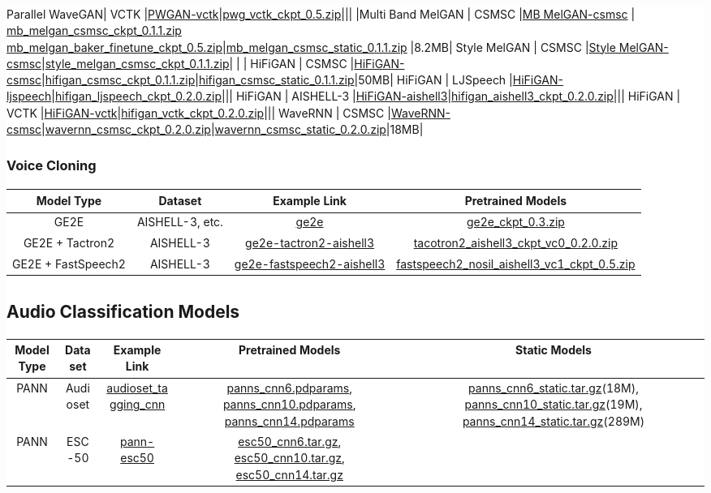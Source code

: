 Parallel WaveGAN| VCTK |[PWGAN-vctk](https://github.com/PaddlePaddle/PaddleSpeech/tree/develop/examples/vctk/voc1)|[pwg_vctk_ckpt_0.5.zip](https://paddlespeech.bj.bcebos.com/Parakeet/released_models/pwgan/pwg_vctk_ckpt_0.5.zip)|||
|Multi Band MelGAN | CSMSC |[MB MelGAN-csmsc](https://github.com/PaddlePaddle/PaddleSpeech/tree/develop/examples/csmsc/voc3) | [mb_melgan_csmsc_ckpt_0.1.1.zip](https://paddlespeech.bj.bcebos.com/Parakeet/released_models/mb_melgan/mb_melgan_csmsc_ckpt_0.1.1.zip) <br>[mb_melgan_baker_finetune_ckpt_0.5.zip](https://paddlespeech.bj.bcebos.com/Parakeet/released_models/mb_melgan/mb_melgan_baker_finetune_ckpt_0.5.zip)|[mb_melgan_csmsc_static_0.1.1.zip](https://paddlespeech.bj.bcebos.com/Parakeet/released_models/mb_melgan/mb_melgan_csmsc_static_0.1.1.zip) |8.2MB|
Style MelGAN | CSMSC |[Style MelGAN-csmsc](https://github.com/PaddlePaddle/PaddleSpeech/tree/develop/examples/csmsc/voc4)|[style_melgan_csmsc_ckpt_0.1.1.zip](https://paddlespeech.bj.bcebos.com/Parakeet/released_models/style_melgan/style_melgan_csmsc_ckpt_0.1.1.zip)| | |
HiFiGAN | CSMSC |[HiFiGAN-csmsc](https://github.com/PaddlePaddle/PaddleSpeech/tree/develop/examples/csmsc/voc5)|[hifigan_csmsc_ckpt_0.1.1.zip](https://paddlespeech.bj.bcebos.com/Parakeet/released_models/hifigan/hifigan_csmsc_ckpt_0.1.1.zip)|[hifigan_csmsc_static_0.1.1.zip](https://paddlespeech.bj.bcebos.com/Parakeet/released_models/hifigan/hifigan_csmsc_static_0.1.1.zip)|50MB|
HiFiGAN | LJSpeech |[HiFiGAN-ljspeech](https://github.com/PaddlePaddle/PaddleSpeech/tree/develop/examples/ljspeech/voc5)|[hifigan_ljspeech_ckpt_0.2.0.zip](https://paddlespeech.bj.bcebos.com/Parakeet/released_models/hifigan/hifigan_ljspeech_ckpt_0.2.0.zip)|||
HiFiGAN | AISHELL-3 |[HiFiGAN-aishell3](https://github.com/PaddlePaddle/PaddleSpeech/tree/develop/examples/aishell3/voc5)|[hifigan_aishell3_ckpt_0.2.0.zip](https://paddlespeech.bj.bcebos.com/Parakeet/released_models/hifigan/hifigan_aishell3_ckpt_0.2.0.zip)|||
HiFiGAN | VCTK |[HiFiGAN-vctk](https://github.com/PaddlePaddle/PaddleSpeech/tree/develop/examples/vctk/voc5)|[hifigan_vctk_ckpt_0.2.0.zip](https://paddlespeech.bj.bcebos.com/Parakeet/released_models/hifigan/hifigan_vctk_ckpt_0.2.0.zip)|||
WaveRNN | CSMSC |[WaveRNN-csmsc](https://github.com/PaddlePaddle/PaddleSpeech/tree/develop/examples/csmsc/voc6)|[wavernn_csmsc_ckpt_0.2.0.zip](https://paddlespeech.bj.bcebos.com/Parakeet/released_models/wavernn/wavernn_csmsc_ckpt_0.2.0.zip)|[wavernn_csmsc_static_0.2.0.zip](https://paddlespeech.bj.bcebos.com/Parakeet/released_models/wavernn/wavernn_csmsc_static_0.2.0.zip)|18MB|


### Voice Cloning
Model Type | Dataset| Example Link | Pretrained Models
:-------------:| :------------:| :-----: | :-----: | 
GE2E| AISHELL-3, etc. |[ge2e](https://github.com/PaddlePaddle/PaddleSpeech/tree/develop/examples/other/ge2e)|[ge2e_ckpt_0.3.zip](https://paddlespeech.bj.bcebos.com/Parakeet/released_models/ge2e/ge2e_ckpt_0.3.zip)
GE2E + Tactron2| AISHELL-3 |[ge2e-tactron2-aishell3](https://github.com/PaddlePaddle/PaddleSpeech/tree/develop/examples/aishell3/vc0)|[tacotron2_aishell3_ckpt_vc0_0.2.0.zip](https://paddlespeech.bj.bcebos.com/Parakeet/released_models/tacotron2/tacotron2_aishell3_ckpt_vc0_0.2.0.zip)
GE2E + FastSpeech2 | AISHELL-3  |[ge2e-fastspeech2-aishell3](https://github.com/PaddlePaddle/PaddleSpeech/tree/develop/examples/aishell3/vc1)|[fastspeech2_nosil_aishell3_vc1_ckpt_0.5.zip](https://paddlespeech.bj.bcebos.com/Parakeet/released_models/fastspeech2/fastspeech2_nosil_aishell3_vc1_ckpt_0.5.zip)


## Audio Classification Models

Model Type | Dataset| Example Link | Pretrained Models | Static Models 
:-------------:| :------------:| :-----: | :-----: | :-----:
PANN | Audioset| [audioset_tagging_cnn](https://github.com/qiuqiangkong/audioset_tagging_cnn) | [panns_cnn6.pdparams](https://bj.bcebos.com/paddleaudio/models/panns_cnn6.pdparams), [panns_cnn10.pdparams](https://bj.bcebos.com/paddleaudio/models/panns_cnn10.pdparams), [panns_cnn14.pdparams](https://bj.bcebos.com/paddleaudio/models/panns_cnn14.pdparams) | [panns_cnn6_static.tar.gz](https://paddlespeech.bj.bcebos.com/cls/inference_model/panns_cnn6_static.tar.gz)(18M), [panns_cnn10_static.tar.gz](https://paddlespeech.bj.bcebos.com/cls/inference_model/panns_cnn10_static.tar.gz)(19M), [panns_cnn14_static.tar.gz](https://paddlespeech.bj.bcebos.com/cls/inference_model/panns_cnn14_static.tar.gz)(289M) 
PANN | ESC-50 |[pann-esc50](../../examples/esc50/cls0)|[esc50_cnn6.tar.gz](https://paddlespeech.bj.bcebos.com/cls/esc50/esc50_cnn6.tar.gz), [esc50_cnn10.tar.gz](https://paddlespeech.bj.bcebos.com/cls/esc50/esc50_cnn10.tar.gz), [esc50_cnn14.tar.gz](https://paddlespeech.bj.bcebos.com/cls/esc50/esc50_cnn14.tar.gz)
